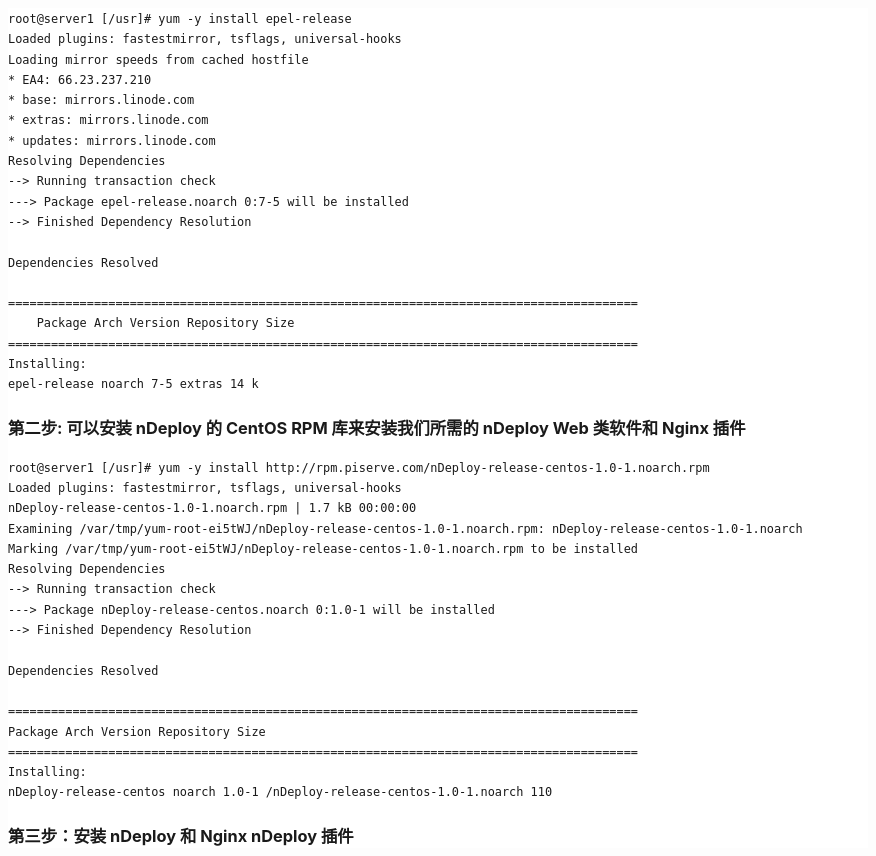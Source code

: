 

```
root@server1 [/usr]# yum -y install epel-release
Loaded plugins: fastestmirror, tsflags, universal-hooks
Loading mirror speeds from cached hostfile
* EA4: 66.23.237.210
* base: mirrors.linode.com
* extras: mirrors.linode.com
* updates: mirrors.linode.com
Resolving Dependencies
--> Running transaction check
---> Package epel-release.noarch 0:7-5 will be installed
--> Finished Dependency Resolution

Dependencies Resolved

========================================================================================
    Package Arch Version Repository Size
========================================================================================
Installing:
epel-release noarch 7-5 extras 14 k

```

### 第二步: 可以安装 nDeploy 的 CentOS RPM 库来安装我们所需的 nDeploy Web 类软件和 Nginx 插件



```
root@server1 [/usr]# yum -y install http://rpm.piserve.com/nDeploy-release-centos-1.0-1.noarch.rpm
Loaded plugins: fastestmirror, tsflags, universal-hooks
nDeploy-release-centos-1.0-1.noarch.rpm | 1.7 kB 00:00:00
Examining /var/tmp/yum-root-ei5tWJ/nDeploy-release-centos-1.0-1.noarch.rpm: nDeploy-release-centos-1.0-1.noarch
Marking /var/tmp/yum-root-ei5tWJ/nDeploy-release-centos-1.0-1.noarch.rpm to be installed
Resolving Dependencies
--> Running transaction check
---> Package nDeploy-release-centos.noarch 0:1.0-1 will be installed
--> Finished Dependency Resolution

Dependencies Resolved

========================================================================================
Package Arch Version Repository Size
========================================================================================
Installing:
nDeploy-release-centos noarch 1.0-1 /nDeploy-release-centos-1.0-1.noarch 110

```

### 第三步：安装 nDeploy 和 Nginx nDeploy 插件
